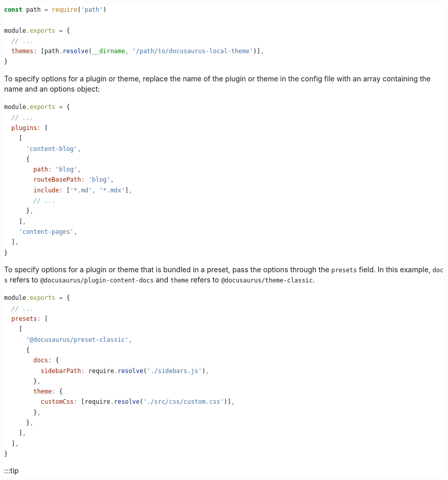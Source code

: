 ```js title="docusaurus.config.js"
const path = require('path')

module.exports = {
  // ...
  themes: [path.resolve(__dirname, '/path/to/docusaurus-local-theme')],
}
```

To specify options for a plugin or theme, replace the name of the plugin or theme in the config file with an array containing the name and an options object:

```js title="docusaurus.config.js"
module.exports = {
  // ...
  plugins: [
    [
      'content-blog',
      {
        path: 'blog',
        routeBasePath: 'blog',
        include: ['*.md', '*.mdx'],
        // ...
      },
    ],
    'content-pages',
  ],
}
```

To specify options for a plugin or theme that is bundled in a preset, pass the options through the `presets` field. In this example, `docs` refers to `@docusaurus/plugin-content-docs` and `theme` refers to `@docusaurus/theme-classic`.

```js title="docusaurus.config.js"
module.exports = {
  // ...
  presets: [
    [
      '@docusaurus/preset-classic',
      {
        docs: {
          sidebarPath: require.resolve('./sidebars.js'),
        },
        theme: {
          customCss: [require.resolve('./src/css/custom.css')],
        },
      },
    ],
  ],
}
```

:::tip
